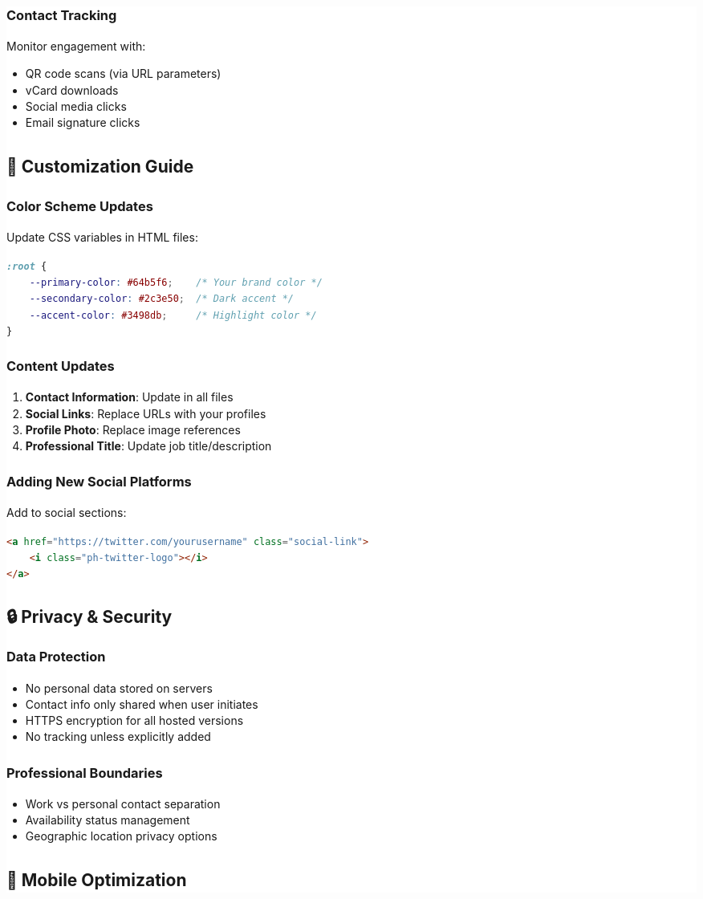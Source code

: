 ### Contact Tracking
Monitor engagement with:
- QR code scans (via URL parameters)
- vCard downloads
- Social media clicks
- Email signature clicks

## 🎨 Customization Guide

### Color Scheme Updates
Update CSS variables in HTML files:
```css
:root {
    --primary-color: #64b5f6;    /* Your brand color */
    --secondary-color: #2c3e50;  /* Dark accent */
    --accent-color: #3498db;     /* Highlight color */
}
```

### Content Updates
1. **Contact Information**: Update in all files
2. **Social Links**: Replace URLs with your profiles
3. **Profile Photo**: Replace image references
4. **Professional Title**: Update job title/description

### Adding New Social Platforms
Add to social sections:
```html
<a href="https://twitter.com/yourusername" class="social-link">
    <i class="ph-twitter-logo"></i>
</a>
```

## 🔒 Privacy & Security

### Data Protection
- No personal data stored on servers
- Contact info only shared when user initiates
- HTTPS encryption for all hosted versions
- No tracking unless explicitly added

### Professional Boundaries
- Work vs personal contact separation
- Availability status management
- Geographic location privacy options

## 📱 Mobile Optimization

